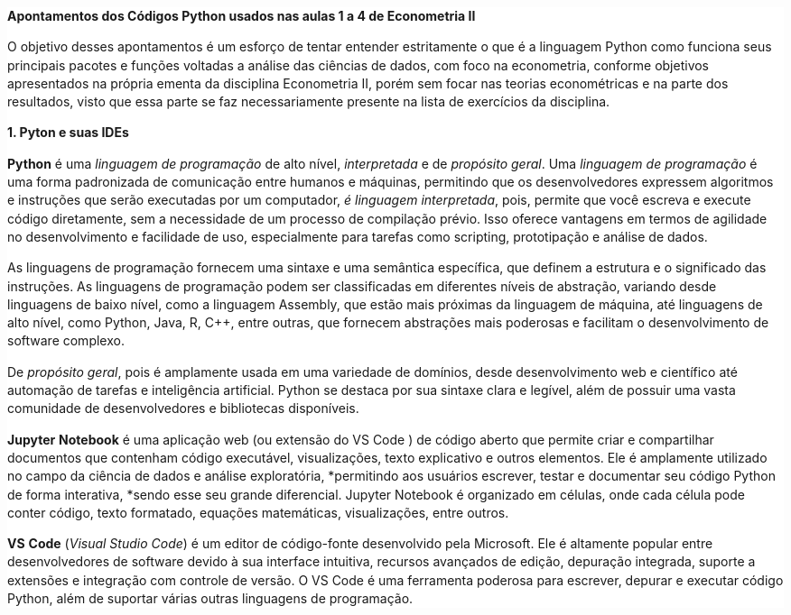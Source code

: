 **Apontamentos dos Códigos Python usados nas aulas 1 a 4 de Econometria II**

O objetivo desses apontamentos é um esforço de tentar entender
estritamente o que é a linguagem Python como funciona seus principais
pacotes e funções voltadas a análise das ciências de dados, com foco na
econometria, conforme objetivos apresentados na própria ementa da
disciplina Econometria II, porém sem focar nas teorias econométricas e
na parte dos resultados, visto que essa parte se faz necessariamente
presente na lista de exercícios da disciplina.

**1\. Pyton e suas IDEs**

**Python** é uma *linguagem de programação* de alto nível,
*interpretada* e de *propósito geral*. Uma *linguagem de programação* é
uma forma padronizada de comunicação entre humanos e máquinas,
permitindo que os desenvolvedores expressem algoritmos e instruções que
serão executadas por um computador, *é linguagem interpretada*, pois,
permite que você escreva e execute código diretamente, sem a necessidade
de um processo de compilação prévio. Isso oferece vantagens em termos de
agilidade no desenvolvimento e facilidade de uso, especialmente para
tarefas como scripting, prototipação e análise de dados.

As linguagens de programação fornecem uma sintaxe e uma semântica
específica, que definem a estrutura e o significado das instruções. As
linguagens de programação podem ser classificadas em diferentes níveis
de abstração, variando desde linguagens de baixo nível, como a linguagem
Assembly, que estão mais próximas da linguagem de máquina, até
linguagens de alto nível, como Python, Java, R, C++, entre outras, que
fornecem abstrações mais poderosas e facilitam o desenvolvimento de
software complexo.

De *propósito geral*, pois é amplamente usada em uma variedade de
domínios, desde desenvolvimento web e científico até automação de
tarefas e inteligência artificial. Python se destaca por sua sintaxe
clara e legível, além de possuir uma vasta comunidade de desenvolvedores
e bibliotecas disponíveis.

**Jupyter** **Notebook** é uma aplicação web (ou extensão do VS Code )
de código aberto que permite criar e compartilhar documentos que
contenham código executável, visualizações, texto explicativo e outros
elementos. Ele é amplamente utilizado no campo da ciência de dados e
análise exploratória, *permitindo aos usuários escrever, testar e
documentar seu código Python de forma interativa, *sendo esse seu grande
diferencial. Jupyter Notebook é organizado em células, onde cada célula
pode conter código, texto formatado, equações matemáticas,
visualizações, entre outros.

**VS** **Code** (*Visual Studio Code*) é um editor de código-fonte
desenvolvido pela Microsoft. Ele é altamente popular entre
desenvolvedores de software devido à sua interface intuitiva, recursos
avançados de edição, depuração integrada, suporte a extensões e
integração com controle de versão. O VS Code é uma ferramenta poderosa
para escrever, depurar e executar código Python, além de suportar várias
outras linguagens de programação.
